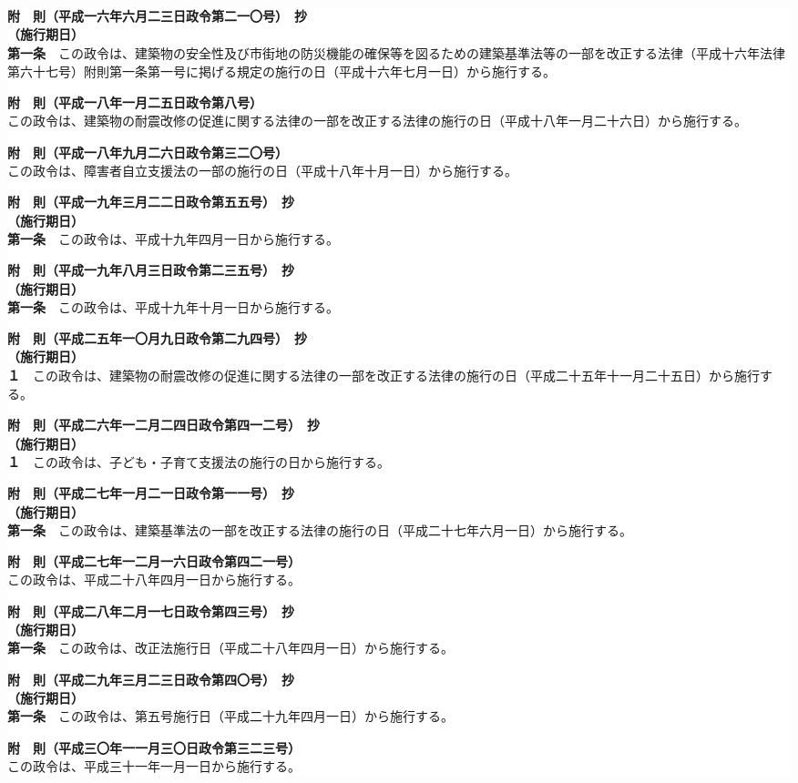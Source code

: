 **附　則（平成一六年六月二三日政令第二一〇号）　抄**  
**（施行期日）**  
**第一条**　この政令は、建築物の安全性及び市街地の防災機能の確保等を図るための建築基準法等の一部を改正する法律（平成十六年法律第六十七号）附則第一条第一号に掲げる規定の施行の日（平成十六年七月一日）から施行する。  
  
**附　則（平成一八年一月二五日政令第八号）**  
この政令は、建築物の耐震改修の促進に関する法律の一部を改正する法律の施行の日（平成十八年一月二十六日）から施行する。  
  
**附　則（平成一八年九月二六日政令第三二〇号）**  
この政令は、障害者自立支援法の一部の施行の日（平成十八年十月一日）から施行する。  
  
**附　則（平成一九年三月二二日政令第五五号）　抄**  
**（施行期日）**  
**第一条**　この政令は、平成十九年四月一日から施行する。  
  
**附　則（平成一九年八月三日政令第二三五号）　抄**  
**（施行期日）**  
**第一条**　この政令は、平成十九年十月一日から施行する。  
  
**附　則（平成二五年一〇月九日政令第二九四号）　抄**  
**（施行期日）**  
**１**　この政令は、建築物の耐震改修の促進に関する法律の一部を改正する法律の施行の日（平成二十五年十一月二十五日）から施行する。  
  
**附　則（平成二六年一二月二四日政令第四一二号）　抄**  
**（施行期日）**  
**１**　この政令は、子ども・子育て支援法の施行の日から施行する。  
  
**附　則（平成二七年一月二一日政令第一一号）　抄**  
**（施行期日）**  
**第一条**　この政令は、建築基準法の一部を改正する法律の施行の日（平成二十七年六月一日）から施行する。  
  
**附　則（平成二七年一二月一六日政令第四二一号）**  
この政令は、平成二十八年四月一日から施行する。  
  
**附　則（平成二八年二月一七日政令第四三号）　抄**  
**（施行期日）**  
**第一条**　この政令は、改正法施行日（平成二十八年四月一日）から施行する。  
  
**附　則（平成二九年三月二三日政令第四〇号）　抄**  
**（施行期日）**  
**第一条**　この政令は、第五号施行日（平成二十九年四月一日）から施行する。  
  
**附　則（平成三〇年一一月三〇日政令第三二三号）**  
この政令は、平成三十一年一月一日から施行する。  
  
